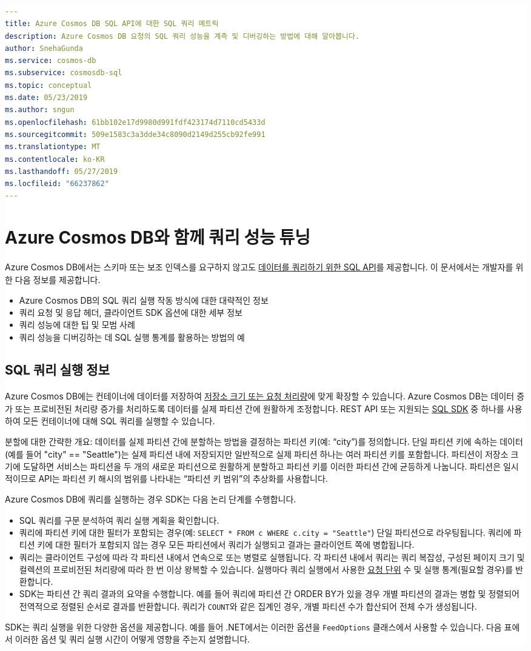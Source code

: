 ```yaml
---
title: Azure Cosmos DB SQL API에 대한 SQL 쿼리 메트릭
description: Azure Cosmos DB 요청의 SQL 쿼리 성능을 계측 및 디버깅하는 방법에 대해 알아봅니다.
author: SnehaGunda
ms.service: cosmos-db
ms.subservice: cosmosdb-sql
ms.topic: conceptual
ms.date: 05/23/2019
ms.author: sngun
ms.openlocfilehash: 61bb102e17d9980d991fdf423174d7110cd5433d
ms.sourcegitcommit: 509e1583c3a3dde34c8090d2149d255cb92fe991
ms.translationtype: MT
ms.contentlocale: ko-KR
ms.lasthandoff: 05/27/2019
ms.locfileid: "66237862"
---
```

# <a name="tuning-query-performance-with-azure-cosmos-db"></a>Azure Cosmos DB와 함께 쿼리 성능 튜닝

Azure Cosmos DB에서는 스키마 또는 보조 인덱스를 요구하지 않고도 [데이터를 쿼리하기 위한 SQL API](how-to-sql-query.md)를 제공합니다. 이 문서에서는 개발자를 위한 다음 정보를 제공합니다.

* Azure Cosmos DB의 SQL 쿼리 실행 작동 방식에 대한 대략적인 정보
* 쿼리 요청 및 응답 헤더, 클라이언트 SDK 옵션에 대한 세부 정보
* 쿼리 성능에 대한 팁 및 모범 사례
* 쿼리 성능을 디버깅하는 데 SQL 실행 통계를 활용하는 방법의 예

## <a name="about-sql-query-execution"></a>SQL 쿼리 실행 정보

Azure Cosmos DB에는 컨테이너에 데이터를 저장하여 [저장소 크기 또는 요청 처리량](partition-data.md)에 맞게 확장할 수 있습니다. Azure Cosmos DB는 데이터 증가 또는 프로비전된 처리량 증가를 처리하도록 데이터를 실제 파티션 간에 원활하게 조정합니다. REST API 또는 지원되는 [SQL SDK](sql-api-sdk-dotnet.md) 중 하나를 사용하여 모든 컨테이너에 대해 SQL 쿼리를 실행할 수 있습니다.

분할에 대한 간략한 개요: 데이터를 실제 파티션 간에 분할하는 방법을 결정하는 파티션 키(예: “city”)를 정의합니다. 단일 파티션 키에 속하는 데이터(예를 들어 "city" == "Seattle")는 실제 파티션 내에 저장되지만 일반적으로 실제 파티션 하나는 여러 파티션 키를 포함합니다. 파티션이 저장소 크기에 도달하면 서비스는 파티션을 두 개의 새로운 파티션으로 원활하게 분할하고 파티션 키를 이러한 파티션 간에 균등하게 나눕니다. 파티션은 일시적이므로 API는 파티션 키 해시의 범위를 나타내는 “파티션 키 범위”의 추상화를 사용합니다. 

Azure Cosmos DB에 쿼리를 실행하는 경우 SDK는 다음 논리 단계를 수행합니다.

* SQL 쿼리를 구문 분석하여 쿼리 실행 계획을 확인합니다. 
* 쿼리에 파티션 키에 대한 필터가 포함되는 경우(예: `SELECT * FROM c WHERE c.city = "Seattle"`) 단일 파티션으로 라우팅됩니다. 쿼리에 파티션 키에 대한 필터가 포함되지 않는 경우 모든 파티션에서 쿼리가 실행되고 결과는 클라이언트 쪽에 병합됩니다.
* 쿼리는 클라이언트 구성에 따라 각 파티션 내에서 연속으로 또는 병렬로 실행됩니다. 각 파티션 내에서 쿼리는 쿼리 복잡성, 구성된 페이지 크기 및 컬렉션의 프로비전된 처리량에 따라 한 번 이상 왕복할 수 있습니다. 실행마다 쿼리 실행에서 사용한 [요청 단위](request-units.md) 수 및 실행 통계(필요할 경우)를 반환합니다. 
* SDK는 파티션 간 쿼리 결과의 요약을 수행합니다. 예를 들어 쿼리에 파티션 간 ORDER BY가 있을 경우 개별 파티션의 결과는 병합 및 정렬되어 전역적으로 정렬된 순서로 결과를 반환합니다. 쿼리가 `COUNT`와 같은 집계인 경우, 개별 파티션 수가 합산되어 전체 수가 생성됩니다.

SDK는 쿼리 실행을 위한 다양한 옵션을 제공합니다. 예를 들어 .NET에서는 이러한 옵션을 `FeedOptions` 클래스에서 사용할 수 있습니다. 다음 표에서 이러한 옵션 및 쿼리 실행 시간이 어떻게 영향을 주는지 설명합니다. 

